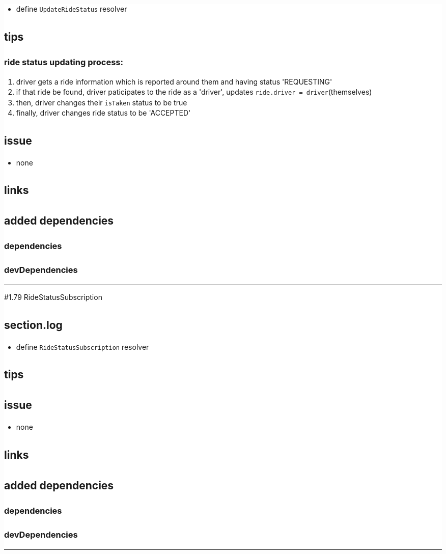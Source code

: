 - define `UpdateRideStatus` resolver

## tips

### ride status updating process:

1.  driver gets a ride information which is reported around them and having status 'REQUESTING'
2.  if that ride be found, driver paticipates to the ride as a 'driver', updates `ride.driver = driver`(themselves)
3.  then, driver changes their `isTaken` status to be true
4.  finally, driver changes ride status to be 'ACCEPTED'

## issue

- none

## links

## added dependencies

### dependencies

### devDependencies

---

#1.79 RideStatusSubscription

## section.log

- define `RideStatusSubscription` resolver

## tips

## issue

- none

## links

## added dependencies

### dependencies

### devDependencies

---
